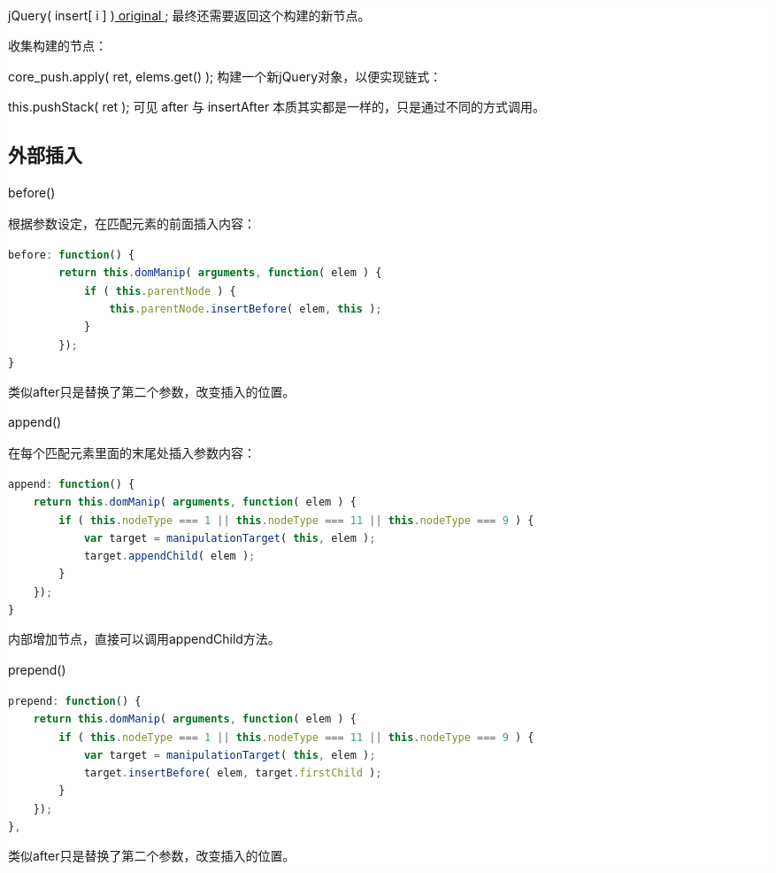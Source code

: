 jQuery( insert[ i ] )[ original ]( elems );
最终还需要返回这个构建的新节点。

收集构建的节点：

core_push.apply( ret, elems.get() );
构建一个新jQuery对象，以便实现链式：

this.pushStack( ret );
可见 after 与 insertAfter 本质其实都是一样的，只是通过不同的方式调用。


外部插入
-------------
before()

根据参数设定，在匹配元素的前面插入内容：
```javascript
before: function() {
        return this.domManip( arguments, function( elem ) {
            if ( this.parentNode ) {
                this.parentNode.insertBefore( elem, this );
            }
        });
}
```

类似after只是替换了第二个参数，改变插入的位置。

append()

在每个匹配元素里面的末尾处插入参数内容：
```javascript
append: function() {
    return this.domManip( arguments, function( elem ) {
        if ( this.nodeType === 1 || this.nodeType === 11 || this.nodeType === 9 ) {
            var target = manipulationTarget( this, elem );
            target.appendChild( elem );
        }
    });
}
```
内部增加节点，直接可以调用appendChild方法。

prepend()
```javascript
prepend: function() {
    return this.domManip( arguments, function( elem ) {
        if ( this.nodeType === 1 || this.nodeType === 11 || this.nodeType === 9 ) {
            var target = manipulationTarget( this, elem );
            target.insertBefore( elem, target.firstChild );
        }
    });
},
```
类似after只是替换了第二个参数，改变插入的位置。
